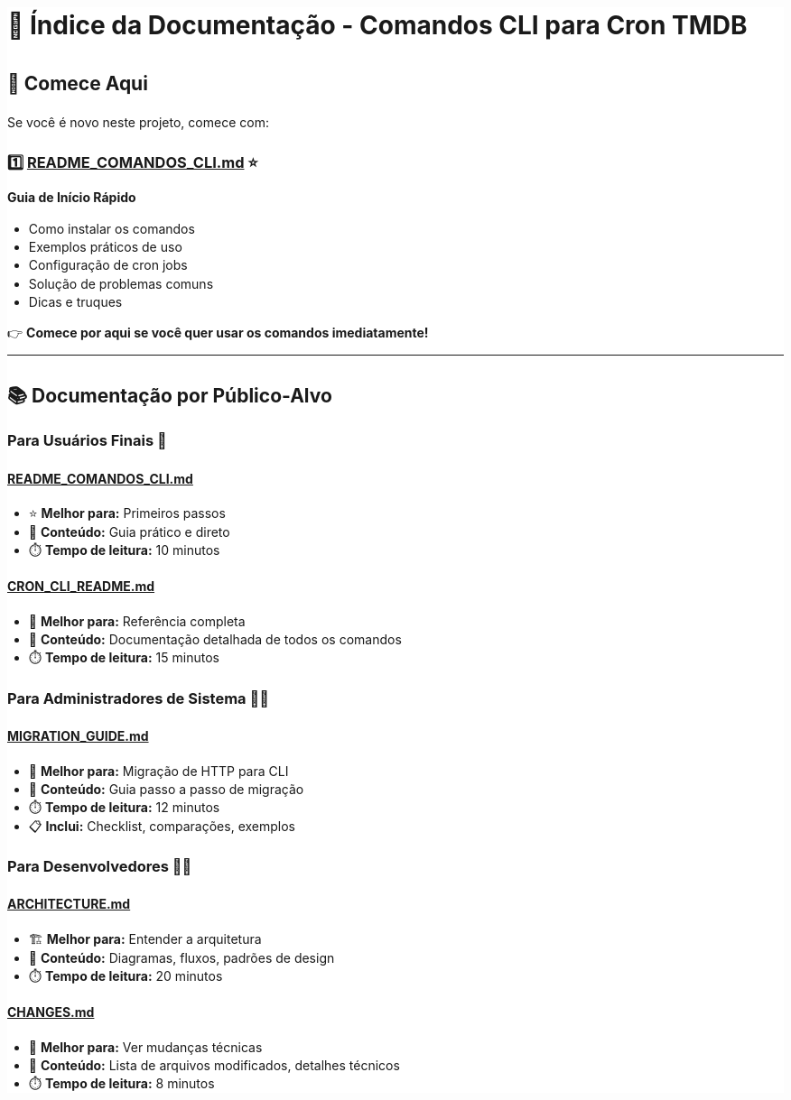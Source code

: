 # 📑 Índice da Documentação - Comandos CLI para Cron TMDB

## 🎯 Comece Aqui

Se você é novo neste projeto, comece com:

### 1️⃣ [README_COMANDOS_CLI.md](README_COMANDOS_CLI.md) ⭐
**Guia de Início Rápido**
- Como instalar os comandos
- Exemplos práticos de uso
- Configuração de cron jobs
- Solução de problemas comuns
- Dicas e truques

👉 **Comece por aqui se você quer usar os comandos imediatamente!**

---

## 📚 Documentação por Público-Alvo

### Para Usuários Finais 👤

#### [README_COMANDOS_CLI.md](README_COMANDOS_CLI.md)
- ⭐ **Melhor para:** Primeiros passos
- 📖 **Conteúdo:** Guia prático e direto
- ⏱️ **Tempo de leitura:** 10 minutos

#### [CRON_CLI_README.md](CRON_CLI_README.md)
- 📝 **Melhor para:** Referência completa
- 📖 **Conteúdo:** Documentação detalhada de todos os comandos
- ⏱️ **Tempo de leitura:** 15 minutos

### Para Administradores de Sistema 👨‍💼

#### [MIGRATION_GUIDE.md](MIGRATION_GUIDE.md)
- 🔄 **Melhor para:** Migração de HTTP para CLI
- 📖 **Conteúdo:** Guia passo a passo de migração
- ⏱️ **Tempo de leitura:** 12 minutos
- 📋 **Inclui:** Checklist, comparações, exemplos

### Para Desenvolvedores 👨‍💻

#### [ARCHITECTURE.md](ARCHITECTURE.md)
- 🏗️ **Melhor para:** Entender a arquitetura
- 📖 **Conteúdo:** Diagramas, fluxos, padrões de design
- ⏱️ **Tempo de leitura:** 20 minutos

#### [CHANGES.md](CHANGES.md)
- 🔧 **Melhor para:** Ver mudanças técnicas
- 📖 **Conteúdo:** Lista de arquivos modificados, detalhes técnicos
- ⏱️ **Tempo de leitura:** 8 minutos
